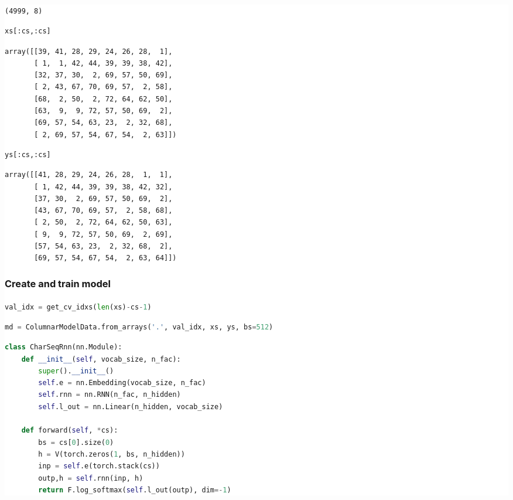 


    (4999, 8)




```python
xs[:cs,:cs]
```




    array([[39, 41, 28, 29, 24, 26, 28,  1],
           [ 1,  1, 42, 44, 39, 39, 38, 42],
           [32, 37, 30,  2, 69, 57, 50, 69],
           [ 2, 43, 67, 70, 69, 57,  2, 58],
           [68,  2, 50,  2, 72, 64, 62, 50],
           [63,  9,  9, 72, 57, 50, 69,  2],
           [69, 57, 54, 63, 23,  2, 32, 68],
           [ 2, 69, 57, 54, 67, 54,  2, 63]])




```python
ys[:cs,:cs]
```




    array([[41, 28, 29, 24, 26, 28,  1,  1],
           [ 1, 42, 44, 39, 39, 38, 42, 32],
           [37, 30,  2, 69, 57, 50, 69,  2],
           [43, 67, 70, 69, 57,  2, 58, 68],
           [ 2, 50,  2, 72, 64, 62, 50, 63],
           [ 9,  9, 72, 57, 50, 69,  2, 69],
           [57, 54, 63, 23,  2, 32, 68,  2],
           [69, 57, 54, 67, 54,  2, 63, 64]])



### Create and train model


```python
val_idx = get_cv_idxs(len(xs)-cs-1)
```


```python
md = ColumnarModelData.from_arrays('.', val_idx, xs, ys, bs=512)
```


```python
class CharSeqRnn(nn.Module):
    def __init__(self, vocab_size, n_fac):
        super().__init__()
        self.e = nn.Embedding(vocab_size, n_fac)
        self.rnn = nn.RNN(n_fac, n_hidden)
        self.l_out = nn.Linear(n_hidden, vocab_size)
        
    def forward(self, *cs):
        bs = cs[0].size(0)
        h = V(torch.zeros(1, bs, n_hidden))
        inp = self.e(torch.stack(cs))
        outp,h = self.rnn(inp, h)
        return F.log_softmax(self.l_out(outp), dim=-1)
```

